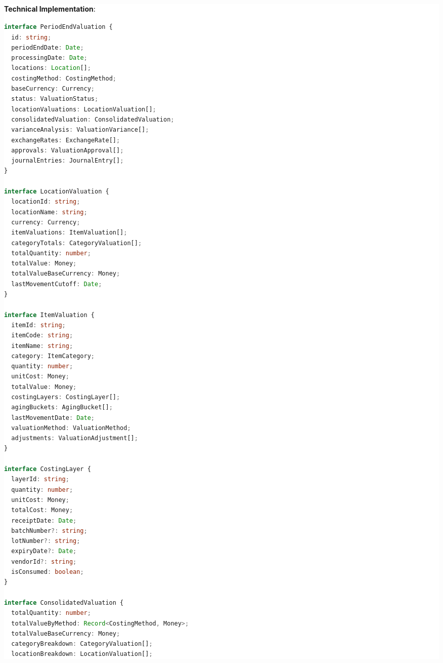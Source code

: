 **Technical Implementation**:
```typescript
interface PeriodEndValuation {
  id: string;
  periodEndDate: Date;
  processingDate: Date;
  locations: Location[];
  costingMethod: CostingMethod;
  baseCurrency: Currency;
  status: ValuationStatus;
  locationValuations: LocationValuation[];
  consolidatedValuation: ConsolidatedValuation;
  varianceAnalysis: ValuationVariance[];
  exchangeRates: ExchangeRate[];
  approvals: ValuationApproval[];
  journalEntries: JournalEntry[];
}

interface LocationValuation {
  locationId: string;
  locationName: string;
  currency: Currency;
  itemValuations: ItemValuation[];
  categoryTotals: CategoryValuation[];
  totalQuantity: number;
  totalValue: Money;
  totalValueBaseCurrency: Money;
  lastMovementCutoff: Date;
}

interface ItemValuation {
  itemId: string;
  itemCode: string;
  itemName: string;
  category: ItemCategory;
  quantity: number;
  unitCost: Money;
  totalValue: Money;
  costingLayers: CostingLayer[];
  agingBuckets: AgingBucket[];
  lastMovementDate: Date;
  valuationMethod: ValuationMethod;
  adjustments: ValuationAdjustment[];
}

interface CostingLayer {
  layerId: string;
  quantity: number;
  unitCost: Money;
  totalCost: Money;
  receiptDate: Date;
  batchNumber?: string;
  lotNumber?: string;
  expiryDate?: Date;
  vendorId?: string;
  isConsumed: boolean;
}

interface ConsolidatedValuation {
  totalQuantity: number;
  totalValueByMethod: Record<CostingMethod, Money>;
  totalValueBaseCurrency: Money;
  categoryBreakdown: CategoryValuation[];
  locationBreakdown: LocationValuation[];
```
